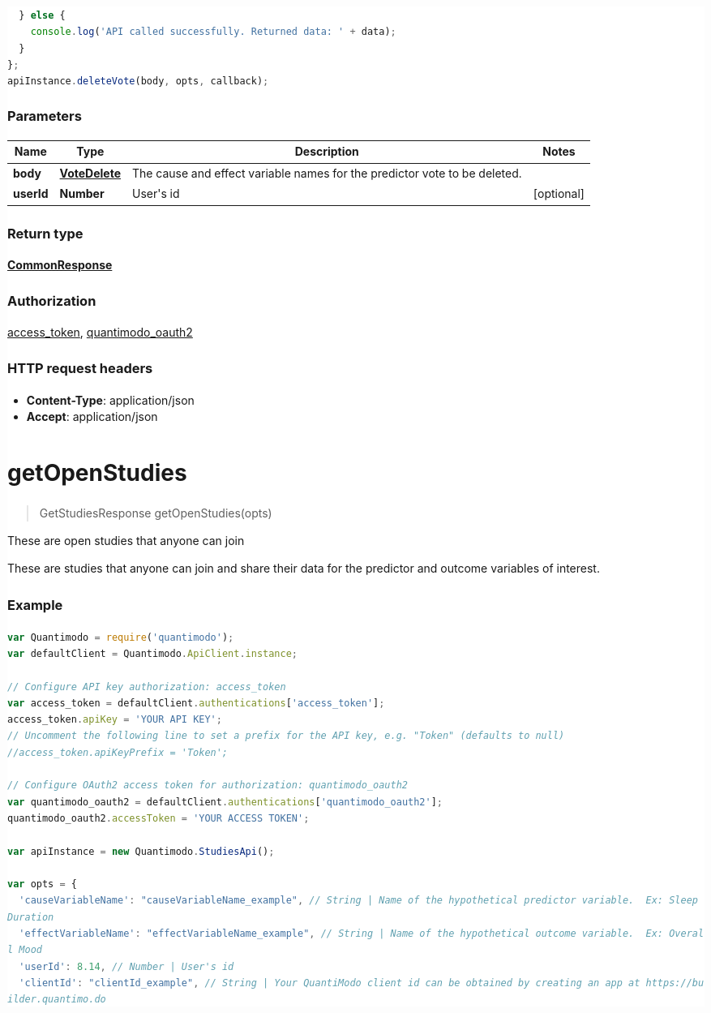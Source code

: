 ```javascript
  } else {
    console.log('API called successfully. Returned data: ' + data);
  }
};
apiInstance.deleteVote(body, opts, callback);
```

### Parameters

Name | Type | Description  | Notes
------------- | ------------- | ------------- | -------------
 **body** | [**VoteDelete**](VoteDelete.md)| The cause and effect variable names for the predictor vote to be deleted. | 
 **userId** | **Number**| User&#39;s id | [optional] 

### Return type

[**CommonResponse**](CommonResponse.md)

### Authorization

[access_token](../README.md#access_token), [quantimodo_oauth2](../README.md#quantimodo_oauth2)

### HTTP request headers

 - **Content-Type**: application/json
 - **Accept**: application/json

<a name="getOpenStudies"></a>
# **getOpenStudies**
> GetStudiesResponse getOpenStudies(opts)

These are open studies that anyone can join

These are studies that anyone can join and share their data for the predictor and outcome variables of interest.

### Example
```javascript
var Quantimodo = require('quantimodo');
var defaultClient = Quantimodo.ApiClient.instance;

// Configure API key authorization: access_token
var access_token = defaultClient.authentications['access_token'];
access_token.apiKey = 'YOUR API KEY';
// Uncomment the following line to set a prefix for the API key, e.g. "Token" (defaults to null)
//access_token.apiKeyPrefix = 'Token';

// Configure OAuth2 access token for authorization: quantimodo_oauth2
var quantimodo_oauth2 = defaultClient.authentications['quantimodo_oauth2'];
quantimodo_oauth2.accessToken = 'YOUR ACCESS TOKEN';

var apiInstance = new Quantimodo.StudiesApi();

var opts = { 
  'causeVariableName': "causeVariableName_example", // String | Name of the hypothetical predictor variable.  Ex: Sleep Duration
  'effectVariableName': "effectVariableName_example", // String | Name of the hypothetical outcome variable.  Ex: Overall Mood
  'userId': 8.14, // Number | User's id
  'clientId': "clientId_example", // String | Your QuantiModo client id can be obtained by creating an app at https://builder.quantimo.do
```